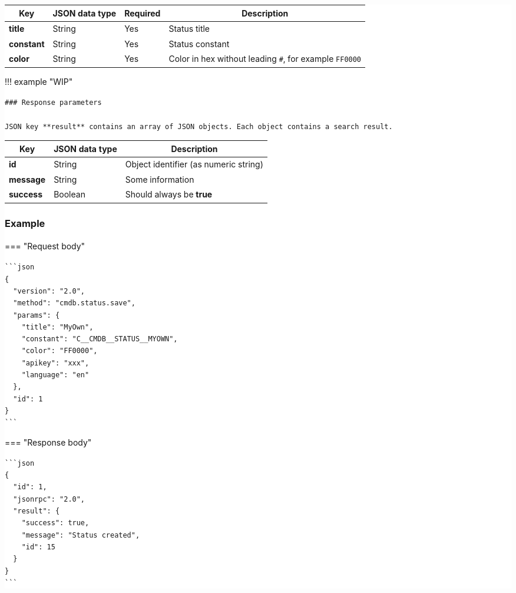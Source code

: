 | Key          | JSON data type | Required | Description                                            |
| ------------ | -------------- | -------- | ------------------------------------------------------ |
| **title**    | String         | Yes      | Status title                                           |
| **constant** | String         | Yes      | Status constant                                        |
| **color**    | String         | Yes      | Color in hex without leading `#`, for example `FF0000` |

!!! example "WIP"

    ### Response parameters

    JSON key **result** contains an array of JSON objects. Each object contains a search result.

| Key         | JSON data type | Description                           |
| ----------- | -------------- | ------------------------------------- |
| **id**      | String         | Object identifier (as numeric string) |
| **message** | String         | Some information                      |
| **success** | Boolean        | Should always be **true**             |

### Example

=== "Request body"

    ```json
    {
      "version": "2.0",
      "method": "cmdb.status.save",
      "params": {
        "title": "MyOwn",
        "constant": "C__CMDB__STATUS__MYOWN",
        "color": "FF0000",
        "apikey": "xxx",
        "language": "en"
      },
      "id": 1
    }
    ```

=== "Response body"

    ```json
    {
      "id": 1,
      "jsonrpc": "2.0",
      "result": {
        "success": true,
        "message": "Status created",
        "id": 15
      }
    }
    ```
